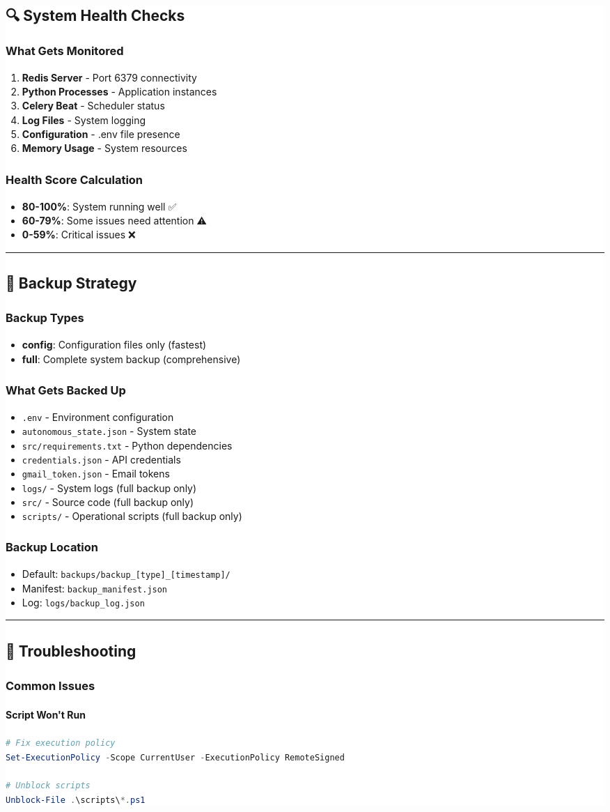 
## 🔍 **System Health Checks**

### What Gets Monitored
1. **Redis Server** - Port 6379 connectivity
2. **Python Processes** - Application instances
3. **Celery Beat** - Scheduler status
4. **Log Files** - System logging
5. **Configuration** - .env file presence
6. **Memory Usage** - System resources

### Health Score Calculation
- **80-100%**: System running well ✅
- **60-79%**: Some issues need attention ⚠️
- **0-59%**: Critical issues ❌

---

## 💾 **Backup Strategy**

### Backup Types
- **config**: Configuration files only (fastest)
- **full**: Complete system backup (comprehensive)

### What Gets Backed Up
- `.env` - Environment configuration
- `autonomous_state.json` - System state
- `src/requirements.txt` - Python dependencies
- `credentials.json` - API credentials
- `gmail_token.json` - Email tokens
- `logs/` - System logs (full backup only)
- `src/` - Source code (full backup only)
- `scripts/` - Operational scripts (full backup only)

### Backup Location
- Default: `backups/backup_[type]_[timestamp]/`
- Manifest: `backup_manifest.json`
- Log: `logs/backup_log.json`

---

## 🚨 **Troubleshooting**

### Common Issues

#### Script Won't Run
```powershell
# Fix execution policy
Set-ExecutionPolicy -Scope CurrentUser -ExecutionPolicy RemoteSigned

# Unblock scripts
Unblock-File .\scripts\*.ps1
```
